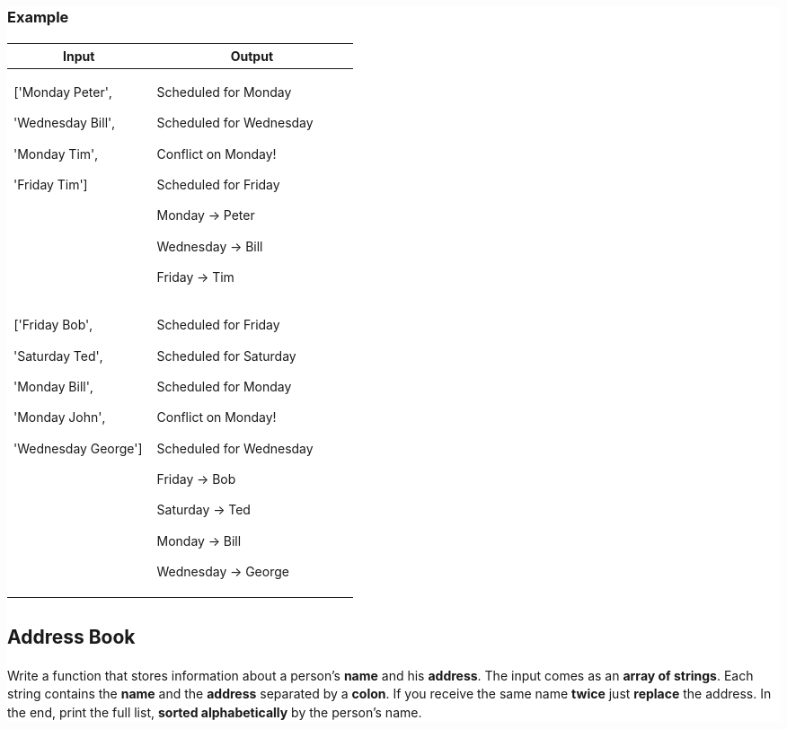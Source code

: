 ### Example

<table>
<colgroup>
<col style="width: 41%" />
<col style="width: 58%" />
</colgroup>
<thead>
<tr>
<th style="text-align: center;"><strong>Input</strong></th>
<th style="text-align: center;"><strong>Output</strong></th>
</tr>
</thead>
<tbody>
<tr>
<td style="text-align: left;"><p>['Monday Peter',</p>
<p>'Wednesday Bill',</p>
<p>'Monday Tim',</p>
<p>'Friday Tim']</p></td>
<td style="text-align: left;"><p>Scheduled for Monday</p>
<p>Scheduled for Wednesday</p>
<p>Conflict on Monday!</p>
<p>Scheduled for Friday</p>
<p>Monday -&gt; Peter</p>
<p>Wednesday -&gt; Bill</p>
<p>Friday -&gt; Tim</p></td>
</tr>
<tr>
<td style="text-align: left;"><p>['Friday Bob',</p>
<p>'Saturday Ted',</p>
<p>'Monday Bill',</p>
<p>'Monday John',</p>
<p>'Wednesday George']</p></td>
<td style="text-align: left;"><p>Scheduled for Friday</p>
<p>Scheduled for Saturday</p>
<p>Scheduled for Monday</p>
<p>Conflict on Monday!</p>
<p>Scheduled for Wednesday</p>
<p>Friday -&gt; Bob</p>
<p>Saturday -&gt; Ted</p>
<p>Monday -&gt; Bill</p>
<p>Wednesday -&gt; George</p></td>
</tr>
</tbody>
</table>

## Address Book

Write a function that stores information about a person’s **name** and
his **address**. The input comes as an **array of strings**. Each string
contains the **name** and the **address** separated by a **colon**. If
you receive the same name **twice** just **replace** the address. In the
end, print the full list, **sorted alphabetically** by the person’s
name.
